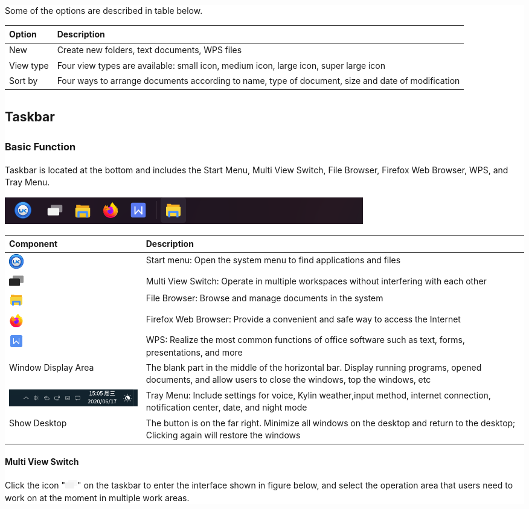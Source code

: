 Some of the options are described in table below.

| Option | Description |
| :------------ | :------------ |
| New | Create new folders, text documents, WPS files |
| View type | Four view types are available: small icon, medium icon, large icon, super large icon |
| Sort by | Four ways to arrange documents according to name, type of document, size and date of modification |

## Taskbar

### Basic Function

Taskbar is located at the bottom and includes the Start Menu, Multi View Switch, File Browser, Firefox Web Browser, WPS, and Tray Menu.

![Fig. 4 Taskbar](./figures/4.png)

| Component | Description |
| :------------ | :------------ |
|![](./figures/icon4.png)| Start menu: Open the system menu to find applications and files |
|![](./figures/icon5.png)| Multi View Switch: Operate in multiple workspaces without interfering with each other |
|![](./figures/icon6.png)| File Browser: Browse and manage documents in the system |
|![](./figures/icon7.png)| Firefox Web Browser: Provide a convenient and safe way to access the Internet |
|![](./figures/icon8.png)| WPS: Realize the most common functions of office software such as text, forms, presentations, and more |
|Window Display Area| The blank part in the middle of the horizontal bar. Display running programs, opened documents, and allow users to close the windows, top the windows, etc |
|![](./figures/icon9.png)| Tray Menu: Include settings for voice, Kylin weather,input method, internet connection, notification center, date, and night mode |
|Show Desktop| The button is on the far right. Minimize all windows on the desktop and return to the desktop; Clicking again will restore the windows |

#### Multi View Switch

Click the icon "![](./figures/icon10-o.png)" on the taskbar to enter the interface shown in figure below, and select the operation area that users need to work on at the moment in multiple work areas.
